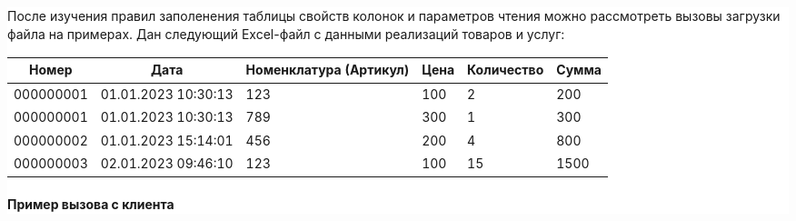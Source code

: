 После изучения правил заполенения таблицы свойств колонок и параметров чтения можно рассмотреть вызовы загрузки файла на примерах. Дан следующий Excel-файл с данными реализаций товаров и услуг:

<table>
   <thead>
      <tr>
         <th>Номер</th>
         <th>Дата</th>
         <th>Номенклатура (Артикул)</th>
         <th>Цена</th>
         <th>Количество</th>
         <th>Сумма</th>
      </tr>
   </thead>
   <tbody>
      <tr>
         <td>000000001</td>
         <td>01.01.2023 10:30:13</td>
         <td>123</td>
         <td>100</td>
         <td>2</td>
         <td>200</td>
      </tr>
      <tr>
         <td>000000001</td>
         <td>01.01.2023 10:30:13</td>
         <td>789</td>
         <td>300</td>
         <td>1</td>
         <td>300</td>
      </tr>
      <tr>
         <td>000000002</td>
         <td>01.01.2023 15:14:01</td>
         <td>456</td>
         <td>200</td>
         <td>4</td>
         <td>800</td>
      </tr>
      <tr>
         <td>000000003</td>
         <td>02.01.2023 09:46:10</td>
         <td>123</td>
         <td>100</td>
         <td>15</td>
         <td>1500</td>
      </tr>
   </tbody>
</table>

#### Пример вызова с клиента
